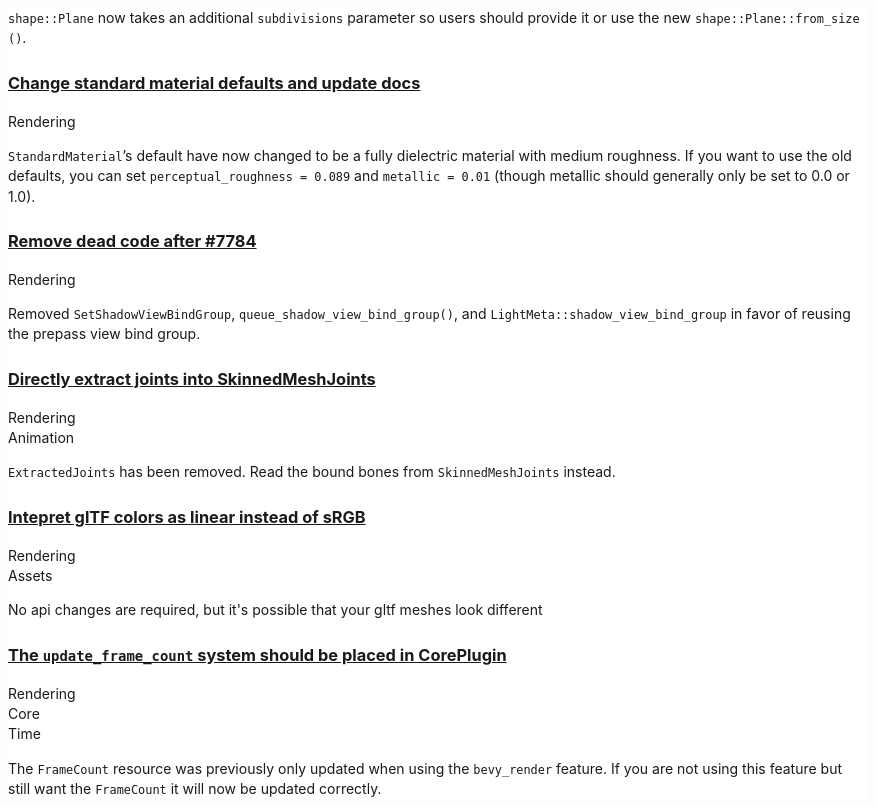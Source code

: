 `shape::Plane` now takes an additional `subdivisions` parameter so users should provide it or use the new `shape::Plane::from_size()`.

### [Change standard material defaults and update docs](https://github.com/bevyengine/bevy/pull/7664)

<div class="migration-guide-area-tags">
    <div class="migration-guide-area-tag">Rendering</div>
</div>

`StandardMaterial`’s default have now changed to be a fully dielectric material with medium roughness. If you want to use the old defaults, you can set  `perceptual_roughness = 0.089` and `metallic = 0.01` (though metallic should generally only be set to 0.0 or 1.0).

### [Remove dead code after #7784](https://github.com/bevyengine/bevy/pull/7875)

<div class="migration-guide-area-tags">
    <div class="migration-guide-area-tag">Rendering</div>
</div>

Removed `SetShadowViewBindGroup`, `queue_shadow_view_bind_group()`, and `LightMeta::shadow_view_bind_group` in favor of reusing the prepass view bind group.

### [Directly extract joints into SkinnedMeshJoints](https://github.com/bevyengine/bevy/pull/6833)

<div class="migration-guide-area-tags">
    <div class="migration-guide-area-tag">Rendering</div>
    <div class="migration-guide-area-tag">Animation</div>
</div>

`ExtractedJoints` has been removed. Read the bound bones from `SkinnedMeshJoints` instead.

### [Intepret glTF colors as linear instead of sRGB](https://github.com/bevyengine/bevy/pull/6828)

<div class="migration-guide-area-tags">
    <div class="migration-guide-area-tag">Rendering</div>
    <div class="migration-guide-area-tag">Assets</div>
</div>

No api changes are required, but it's possible that your gltf meshes look different

### [The `update_frame_count` system should be placed in CorePlugin](https://github.com/bevyengine/bevy/pull/6676)

<div class="migration-guide-area-tags">
    <div class="migration-guide-area-tag">Rendering</div>
    <div class="migration-guide-area-tag">Core</div>
    <div class="migration-guide-area-tag">Time</div>
</div>

The `FrameCount`  resource was previously only updated when using the `bevy_render` feature. If you are not using this feature but still want the `FrameCount` it will now be updated correctly.
